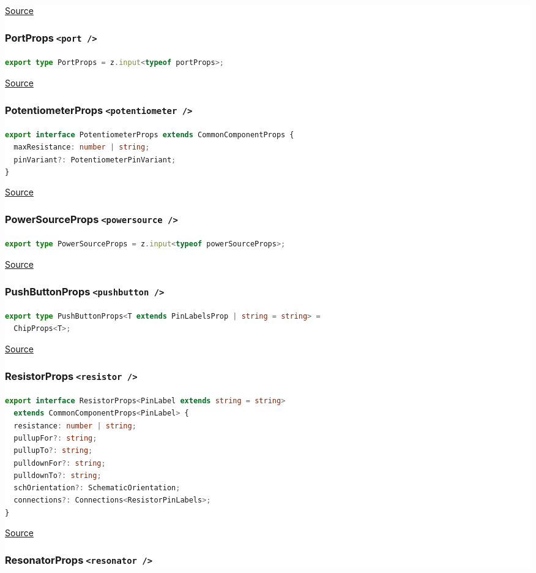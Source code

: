 [Source](https://github.com/tscircuit/props/blob/main/lib/components/platedhole.ts)

### PortProps `<port />`

```ts
export type PortProps = z.input<typeof portProps>;
```

[Source](https://github.com/tscircuit/props/blob/main/lib/components/port.ts)

### PotentiometerProps `<potentiometer />`

```ts
export interface PotentiometerProps extends CommonComponentProps {
  maxResistance: number | string;
  pinVariant?: PotentiometerPinVariant;
}
```

[Source](https://github.com/tscircuit/props/blob/main/lib/components/potentiometer.ts)

### PowerSourceProps `<powersource />`

```ts
export type PowerSourceProps = z.input<typeof powerSourceProps>;
```

[Source](https://github.com/tscircuit/props/blob/main/lib/components/power-source.ts)

### PushButtonProps `<pushbutton />`

```ts
export type PushButtonProps<T extends PinLabelsProp | string = string> =
  ChipProps<T>;
```

[Source](https://github.com/tscircuit/props/blob/main/lib/components/push-button.ts)

### ResistorProps `<resistor />`

```ts
export interface ResistorProps<PinLabel extends string = string>
  extends CommonComponentProps<PinLabel> {
  resistance: number | string;
  pullupFor?: string;
  pullupTo?: string;
  pulldownFor?: string;
  pulldownTo?: string;
  schOrientation?: SchematicOrientation;
  connections?: Connections<ResistorPinLabels>;
}
```

[Source](https://github.com/tscircuit/props/blob/main/lib/components/resistor.ts)

### ResonatorProps `<resonator />`

